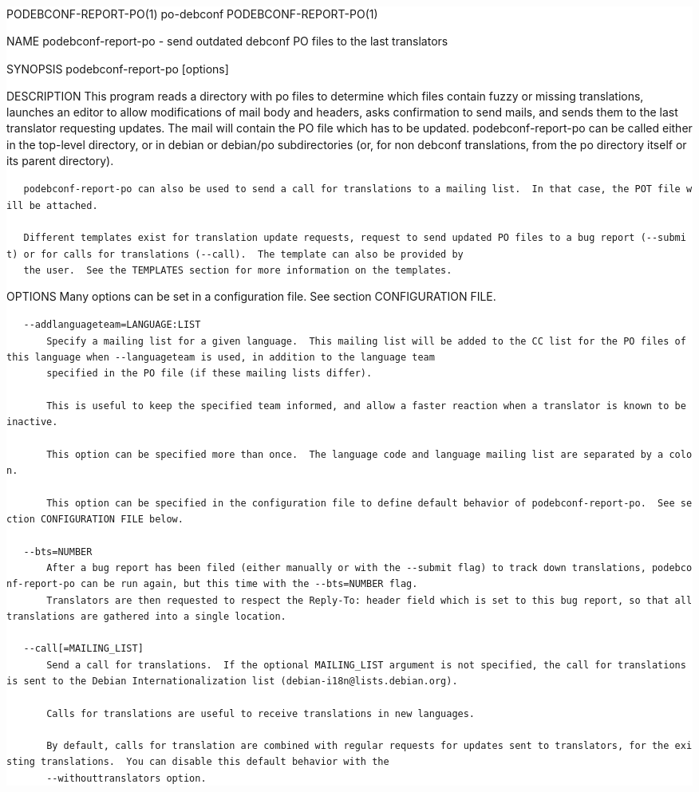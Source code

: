 PODEBCONF-REPORT-PO(1)                                                                            po-debconf                                                                           PODEBCONF-REPORT-PO(1)

NAME
       podebconf-report-po - send outdated debconf PO files to the last translators

SYNOPSIS
       podebconf-report-po [options]

DESCRIPTION
       This program reads a directory with po files to determine which files contain fuzzy or missing translations, launches an editor to allow modifications of mail body and headers, asks confirmation to
       send mails, and sends them to the last translator requesting updates.  The mail will contain the PO file which has to be updated.  podebconf-report-po can be called either in the top-level
       directory, or in debian or debian/po subdirectories (or, for non debconf translations, from the po directory itself or its parent directory).

       podebconf-report-po can also be used to send a call for translations to a mailing list.  In that case, the POT file will be attached.

       Different templates exist for translation update requests, request to send updated PO files to a bug report (--submit) or for calls for translations (--call).  The template can also be provided by
       the user.  See the TEMPLATES section for more information on the templates.

OPTIONS
       Many options can be set in a configuration file.  See section CONFIGURATION FILE.

       --addlanguageteam=LANGUAGE:LIST
           Specify a mailing list for a given language.  This mailing list will be added to the CC list for the PO files of this language when --languageteam is used, in addition to the language team
           specified in the PO file (if these mailing lists differ).

           This is useful to keep the specified team informed, and allow a faster reaction when a translator is known to be inactive.

           This option can be specified more than once.  The language code and language mailing list are separated by a colon.

           This option can be specified in the configuration file to define default behavior of podebconf-report-po.  See section CONFIGURATION FILE below.

       --bts=NUMBER
           After a bug report has been filed (either manually or with the --submit flag) to track down translations, podebconf-report-po can be run again, but this time with the --bts=NUMBER flag.
           Translators are then requested to respect the Reply-To: header field which is set to this bug report, so that all translations are gathered into a single location.

       --call[=MAILING_LIST]
           Send a call for translations.  If the optional MAILING_LIST argument is not specified, the call for translations is sent to the Debian Internationalization list (debian-i18n@lists.debian.org).

           Calls for translations are useful to receive translations in new languages.

           By default, calls for translation are combined with regular requests for updates sent to translators, for the existing translations.  You can disable this default behavior with the
           --withouttranslators option.
